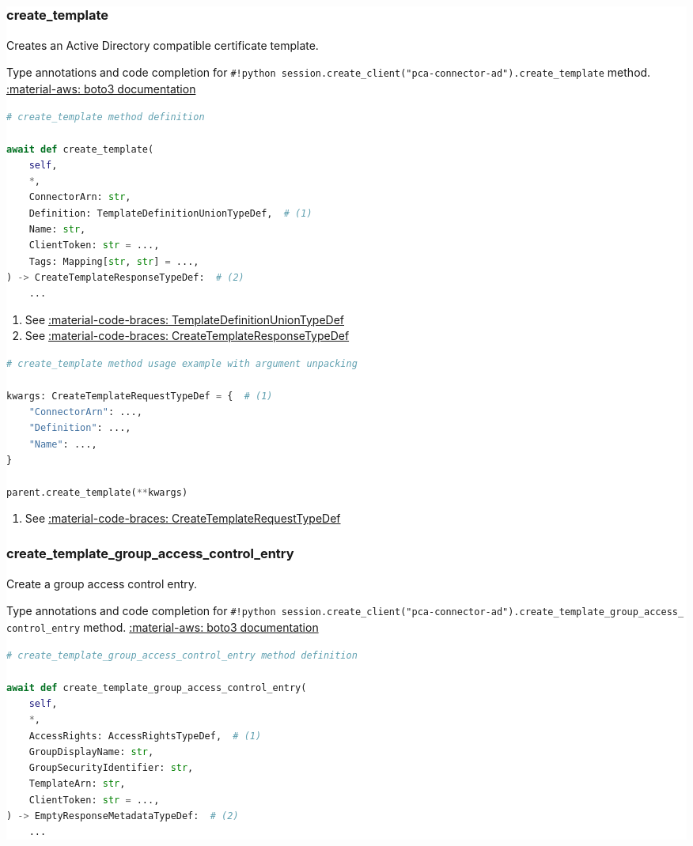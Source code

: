 ### create\_template

Creates an Active Directory compatible certificate template.

Type annotations and code completion for `#!python session.create_client("pca-connector-ad").create_template` method.
[:material-aws: boto3 documentation](https://boto3.amazonaws.com/v1/documentation/api/latest/reference/services/pca-connector-ad/client/create_template.html)

```python
# create_template method definition

await def create_template(
    self,
    *,
    ConnectorArn: str,
    Definition: TemplateDefinitionUnionTypeDef,  # (1)
    Name: str,
    ClientToken: str = ...,
    Tags: Mapping[str, str] = ...,
) -> CreateTemplateResponseTypeDef:  # (2)
    ...
```

1. See [:material-code-braces: TemplateDefinitionUnionTypeDef](#templatedefinitionuniontypedef)
2. See [:material-code-braces: CreateTemplateResponseTypeDef](./type_defs.md#createtemplateresponsetypedef)


```python
# create_template method usage example with argument unpacking

kwargs: CreateTemplateRequestTypeDef = {  # (1)
    "ConnectorArn": ...,
    "Definition": ...,
    "Name": ...,
}

parent.create_template(**kwargs)
```

1. See [:material-code-braces: CreateTemplateRequestTypeDef](./type_defs.md#createtemplaterequesttypedef)

### create\_template\_group\_access\_control\_entry

Create a group access control entry.

Type annotations and code completion for `#!python session.create_client("pca-connector-ad").create_template_group_access_control_entry` method.
[:material-aws: boto3 documentation](https://boto3.amazonaws.com/v1/documentation/api/latest/reference/services/pca-connector-ad/client/create_template_group_access_control_entry.html)

```python
# create_template_group_access_control_entry method definition

await def create_template_group_access_control_entry(
    self,
    *,
    AccessRights: AccessRightsTypeDef,  # (1)
    GroupDisplayName: str,
    GroupSecurityIdentifier: str,
    TemplateArn: str,
    ClientToken: str = ...,
) -> EmptyResponseMetadataTypeDef:  # (2)
    ...
```
